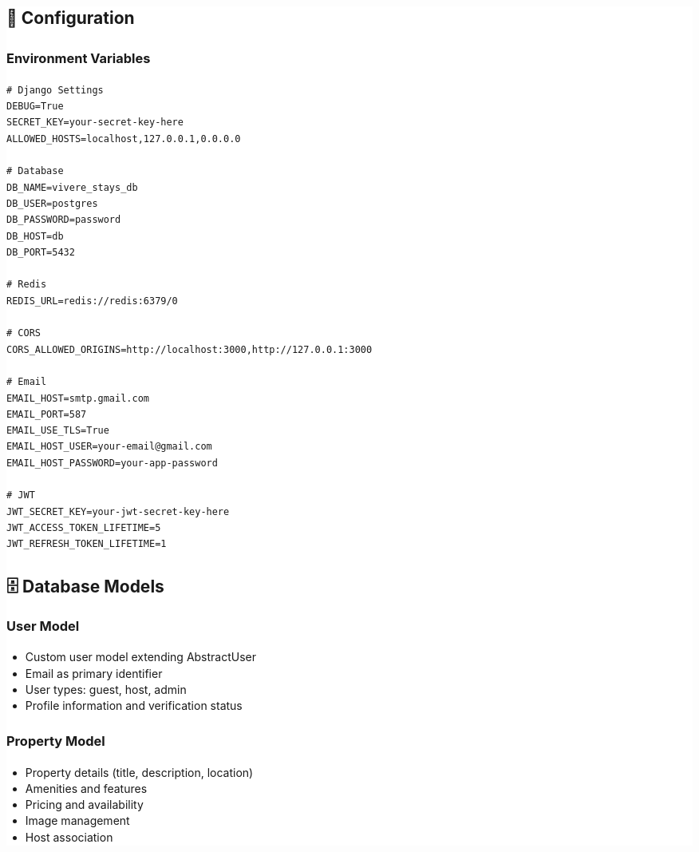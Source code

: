 ## 🔧 Configuration

### Environment Variables

```env
# Django Settings
DEBUG=True
SECRET_KEY=your-secret-key-here
ALLOWED_HOSTS=localhost,127.0.0.1,0.0.0.0

# Database
DB_NAME=vivere_stays_db
DB_USER=postgres
DB_PASSWORD=password
DB_HOST=db
DB_PORT=5432

# Redis
REDIS_URL=redis://redis:6379/0

# CORS
CORS_ALLOWED_ORIGINS=http://localhost:3000,http://127.0.0.1:3000

# Email
EMAIL_HOST=smtp.gmail.com
EMAIL_PORT=587
EMAIL_USE_TLS=True
EMAIL_HOST_USER=your-email@gmail.com
EMAIL_HOST_PASSWORD=your-app-password

# JWT
JWT_SECRET_KEY=your-jwt-secret-key-here
JWT_ACCESS_TOKEN_LIFETIME=5
JWT_REFRESH_TOKEN_LIFETIME=1
```

## 🗄️ Database Models

### User Model
- Custom user model extending AbstractUser
- Email as primary identifier
- User types: guest, host, admin
- Profile information and verification status

### Property Model
- Property details (title, description, location)
- Amenities and features
- Pricing and availability
- Image management
- Host association
